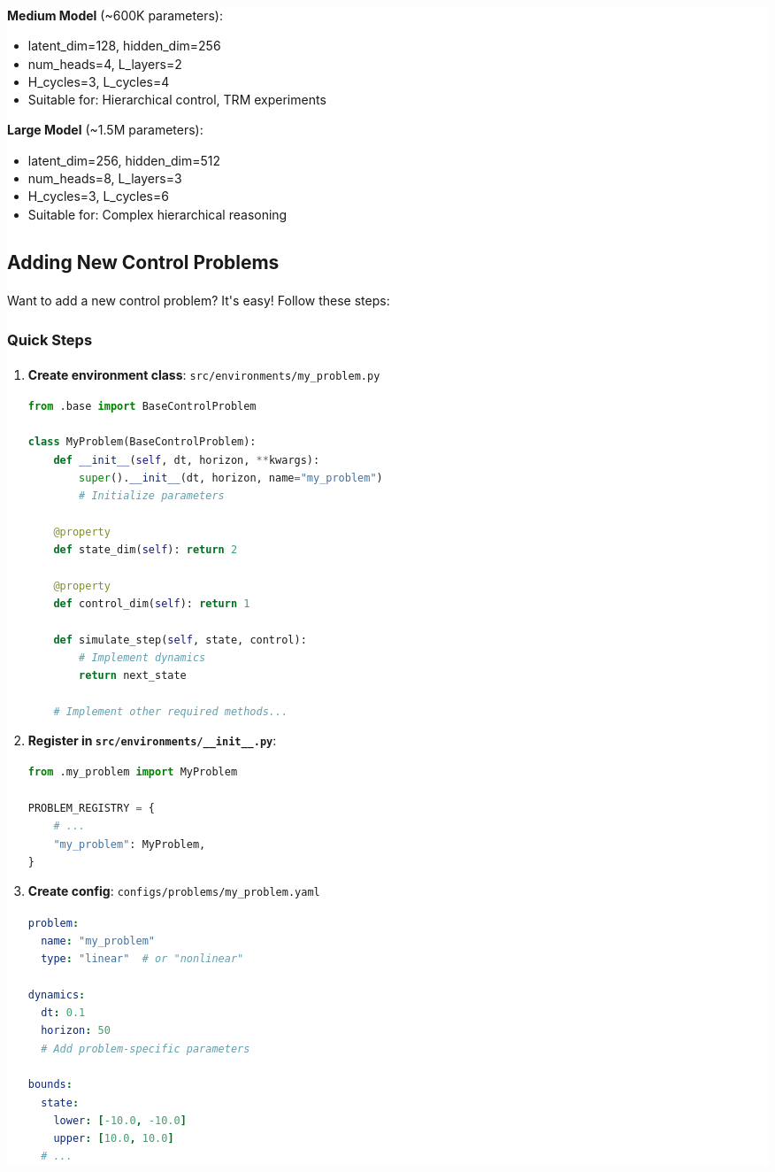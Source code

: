 **Medium Model** (~600K parameters):
- latent_dim=128, hidden_dim=256
- num_heads=4, L_layers=2
- H_cycles=3, L_cycles=4
- Suitable for: Hierarchical control, TRM experiments

**Large Model** (~1.5M parameters):
- latent_dim=256, hidden_dim=512
- num_heads=8, L_layers=3
- H_cycles=3, L_cycles=6
- Suitable for: Complex hierarchical reasoning

## Adding New Control Problems

Want to add a new control problem? It's easy! Follow these steps:

### Quick Steps

1. **Create environment class**: `src/environments/my_problem.py`
   ```python
   from .base import BaseControlProblem

   class MyProblem(BaseControlProblem):
       def __init__(self, dt, horizon, **kwargs):
           super().__init__(dt, horizon, name="my_problem")
           # Initialize parameters

       @property
       def state_dim(self): return 2

       @property
       def control_dim(self): return 1

       def simulate_step(self, state, control):
           # Implement dynamics
           return next_state

       # Implement other required methods...
   ```

2. **Register in `src/environments/__init__.py`**:
   ```python
   from .my_problem import MyProblem

   PROBLEM_REGISTRY = {
       # ...
       "my_problem": MyProblem,
   }
   ```

3. **Create config**: `configs/problems/my_problem.yaml`
   ```yaml
   problem:
     name: "my_problem"
     type: "linear"  # or "nonlinear"

   dynamics:
     dt: 0.1
     horizon: 50
     # Add problem-specific parameters

   bounds:
     state:
       lower: [-10.0, -10.0]
       upper: [10.0, 10.0]
     # ...
   ```